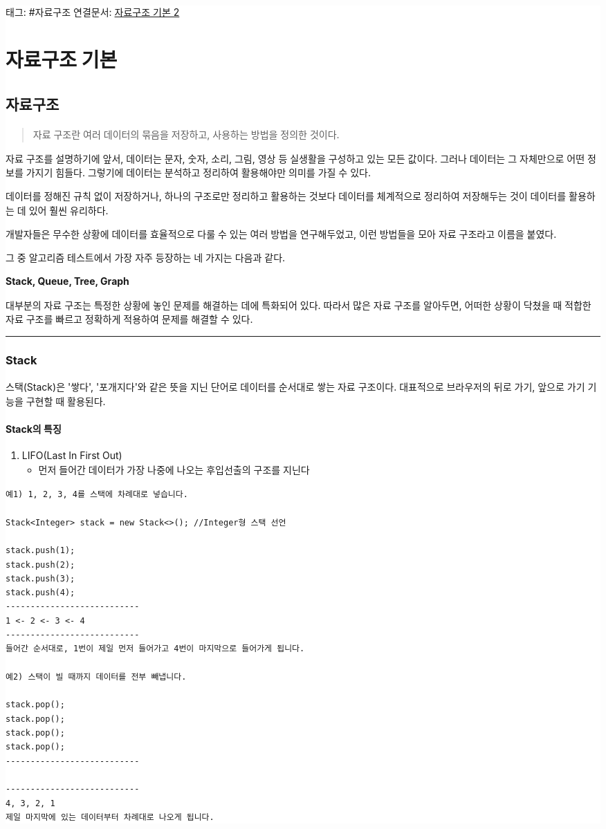 태그: #자료구조
연결문서: [자료구조 기본 2](자료구조%20기본%202.md)

# 자료구조 기본

## 자료구조

> 자료 구조란 여러 데이터의 묶음을 저장하고, 사용하는 방법을 정의한 것이다.

자료 구조를 설명하기에 앞서, 데이터는 문자, 숫자, 소리, 그림, 영상 등 실생활을 구성하고 있는 모든 값이다. 그러나 데이터는 그 자체만으로 어떤 정보를 가지기 힘들다. 그렇기에 데이터는 분석하고 정리하여 활용해야만 의미를 가질 수 있다.

데이터를 정해진 규칙 없이 저장하거나, 하나의 구조로만 정리하고 활용하는 것보다 데이터를 체계적으로 정리하여 저장해두는 것이 데이터를 활용하는 데 있어 훨씬 유리하다.

개발자들은 무수한 상황에 데이터를 효율적으로 다룰 수 있는 여러 방법을 연구해두었고, 이런 방법들을 모아 자료 구조라고 이름을 붙였다.

그 중 알고리즘 테스트에서 가장 자주 등장하는 네 가지는 다음과 같다.

**Stack, Queue, Tree, Graph**

대부분의 자료 구조는 특정한 상황에 놓인 문제를 해결하는 데에 특화되어 있다. 따라서 많은 자료 구조를 알아두면, 어떠한 상황이 닥쳤을 때 적합한 자료 구조를 빠르고 정확하게 적용하여 문제를 해결할 수 있다.

---

### Stack

스택(Stack)은 '쌓다', '포개지다'와 같은 뜻을 지닌 단어로 데이터를 순서대로 쌓는 자료 구조이다. 대표적으로 브라우저의 뒤로 가기, 앞으로 가기 기능을 구현할 때 활용된다.

#### Stack의 특징

1.  LIFO(Last In First Out)
    -   먼저 들어간 데이터가 가장 나중에 나오는 후입선출의 구조를 지닌다

```
예1) 1, 2, 3, 4를 스택에 차례대로 넣습니다.

Stack<Integer> stack = new Stack<>(); //Integer형 스택 선언

stack.push(1);
stack.push(2);
stack.push(3);
stack.push(4);
---------------------------
1 <- 2 <- 3 <- 4
---------------------------
들어간 순서대로, 1번이 제일 먼저 들어가고 4번이 마지막으로 들어가게 됩니다.

예2) 스택이 빌 때까지 데이터를 전부 빼냅니다.

stack.pop();
stack.pop();
stack.pop();
stack.pop();
---------------------------

---------------------------
4, 3, 2, 1
제일 마지막에 있는 데이터부터 차례대로 나오게 됩니다.
```
